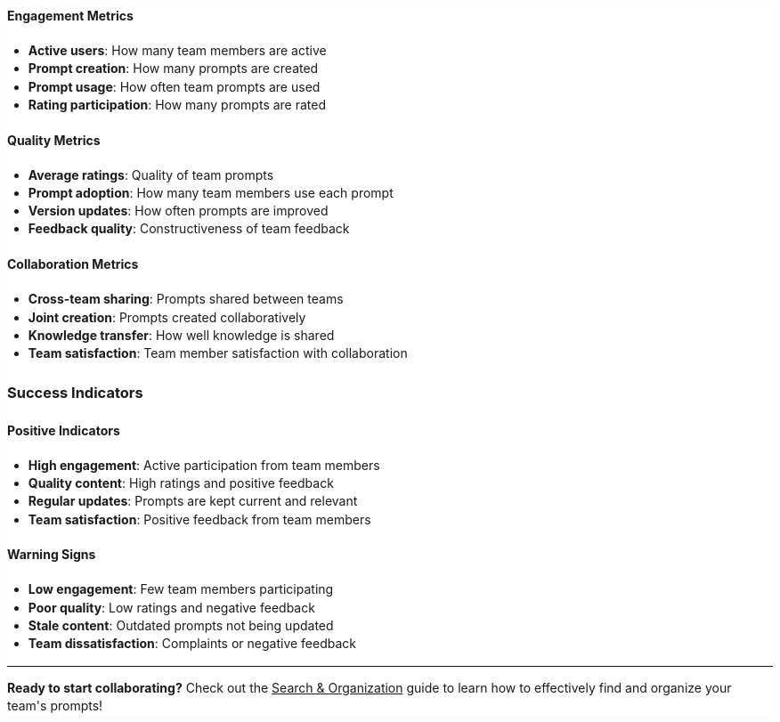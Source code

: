#### Engagement Metrics
- **Active users**: How many team members are active
- **Prompt creation**: How many prompts are created
- **Prompt usage**: How often team prompts are used
- **Rating participation**: How many prompts are rated

#### Quality Metrics
- **Average ratings**: Quality of team prompts
- **Prompt adoption**: How many team members use each prompt
- **Version updates**: How often prompts are improved
- **Feedback quality**: Constructiveness of team feedback

#### Collaboration Metrics
- **Cross-team sharing**: Prompts shared between teams
- **Joint creation**: Prompts created collaboratively
- **Knowledge transfer**: How well knowledge is shared
- **Team satisfaction**: Team member satisfaction with collaboration

### Success Indicators

#### Positive Indicators
- **High engagement**: Active participation from team members
- **Quality content**: High ratings and positive feedback
- **Regular updates**: Prompts are kept current and relevant
- **Team satisfaction**: Positive feedback from team members

#### Warning Signs
- **Low engagement**: Few team members participating
- **Poor quality**: Low ratings and negative feedback
- **Stale content**: Outdated prompts not being updated
- **Team dissatisfaction**: Complaints or negative feedback

---

**Ready to start collaborating?** Check out the [Search & Organization](search-organization.md) guide to learn how to effectively find and organize your team's prompts!
